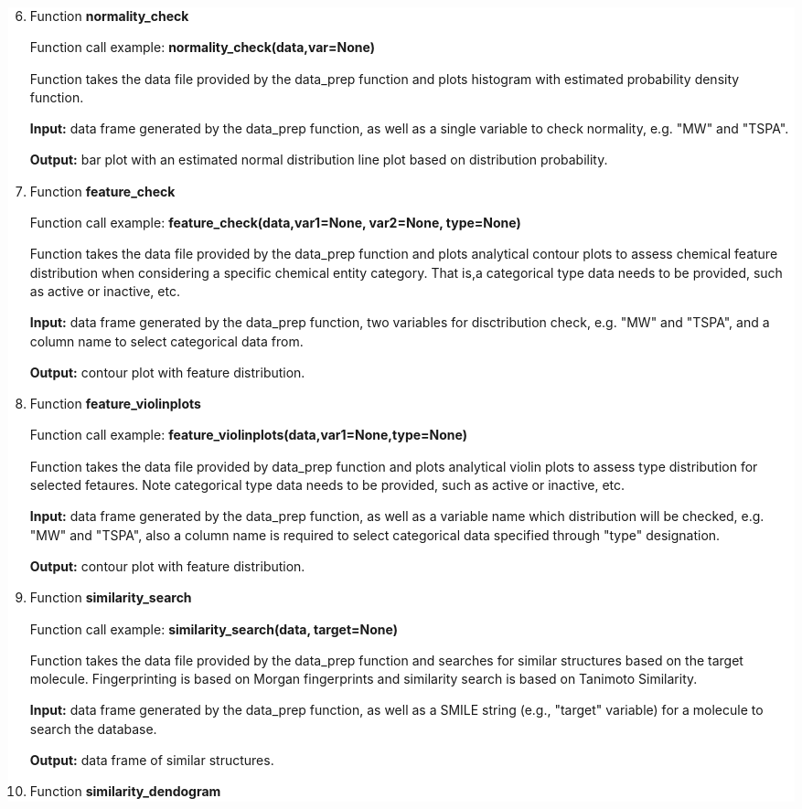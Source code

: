 

6. Function __normality_check__

    Function call example: __normality_check(data,var=None)__


    Function takes the data file provided by the data_prep function and plots histogram with estimated probability density function.
    
    __Input:__ data frame generated by the data_prep function, as well as a single variable to check normality, e.g. "MW" and "TSPA".
    
    __Output:__ bar plot with an estimated normal distribution line plot based on distribution probability.
 

7. Function __feature_check__

    Function call example: __feature_check(data,var1=None, var2=None, type=None)__


    Function takes the data file provided by the data_prep function and plots analytical contour plots to assess chemical feature distribution when considering a specific chemical entity category. That is,a categorical type data needs to be provided, such as active or inactive, etc.

    __Input:__  data frame generated by the data_prep function, two variables for disctribution check, e.g. "MW" and "TSPA", and
    a column name to select categorical data from.

    __Output:__ contour plot with feature distribution.


8. Function __feature_violinplots__

    Function call example: __feature_violinplots(data,var1=None,type=None)__


    Function takes the data file provided by data_prep function and plots analytical violin plots to assess type distribution for selected fetaures.
    Note categorical type data needs to be provided, such as active or inactive, etc.

    __Input:__ data frame generated by the data_prep function, as well as a variable name which distribution will be checked, e.g. "MW" and "TSPA", also a column name is required to select categorical data specified through "type" designation.

    __Output:__ contour plot with feature distribution.


9. Function __similarity_search__

    Function call example: __similarity_search(data, target=None)__

    Function takes the data file provided by the data_prep function and searches for similar structures based on the target molecule.
    Fingerprinting is based on Morgan fingerprints and similarity search is based on Tanimoto Similarity.

   __Input:__ data frame generated by the data_prep function, as well as a SMILE string (e.g., "target" variable) for a molecule to search the database. 

    __Output:__ data frame of similar structures.

10. Function __similarity_dendogram__
